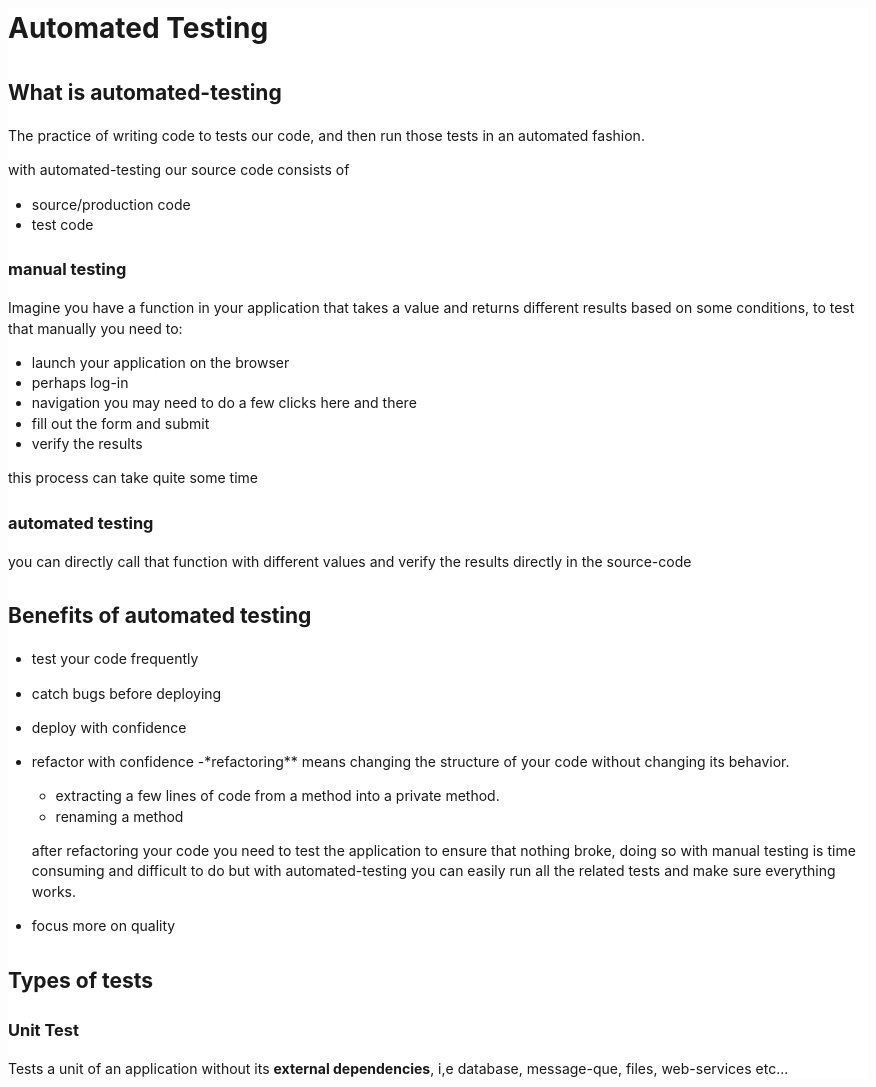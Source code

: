 # Automated Testing

## What is automated-testing

The practice of writing code to tests our code, and then run those tests in an automated fashion.

with automated-testing our source code consists of

- source/production code
- test code

### manual testing

Imagine you have a function in your application that takes a value and returns different results based on some conditions, to test that manually you need to:

- launch your application on the browser
- perhaps log-in
- navigation you may need to do a few clicks here and there
- fill out the form and submit
- verify the results

this process can take quite some time

### automated testing

you can directly call that function with different values and verify the results directly in the source-code

## Benefits of automated testing

- test your code frequently
- catch bugs before deploying
- deploy with confidence
- refactor with confidence
  -\*refactoring\*\* means changing the structure of your code without changing its behavior.

  - extracting a few lines of code from a method into a private method.
  - renaming a method

  after refactoring your code you need to test the application to ensure that nothing broke, doing so with manual testing is time consuming and difficult to do but with automated-testing you can easily run all the related tests and make sure everything works.

- focus more on quality

## Types of tests

### Unit Test

Tests a unit of an application without its **external dependencies**, i,e database, message-que, files, web-services etc...
